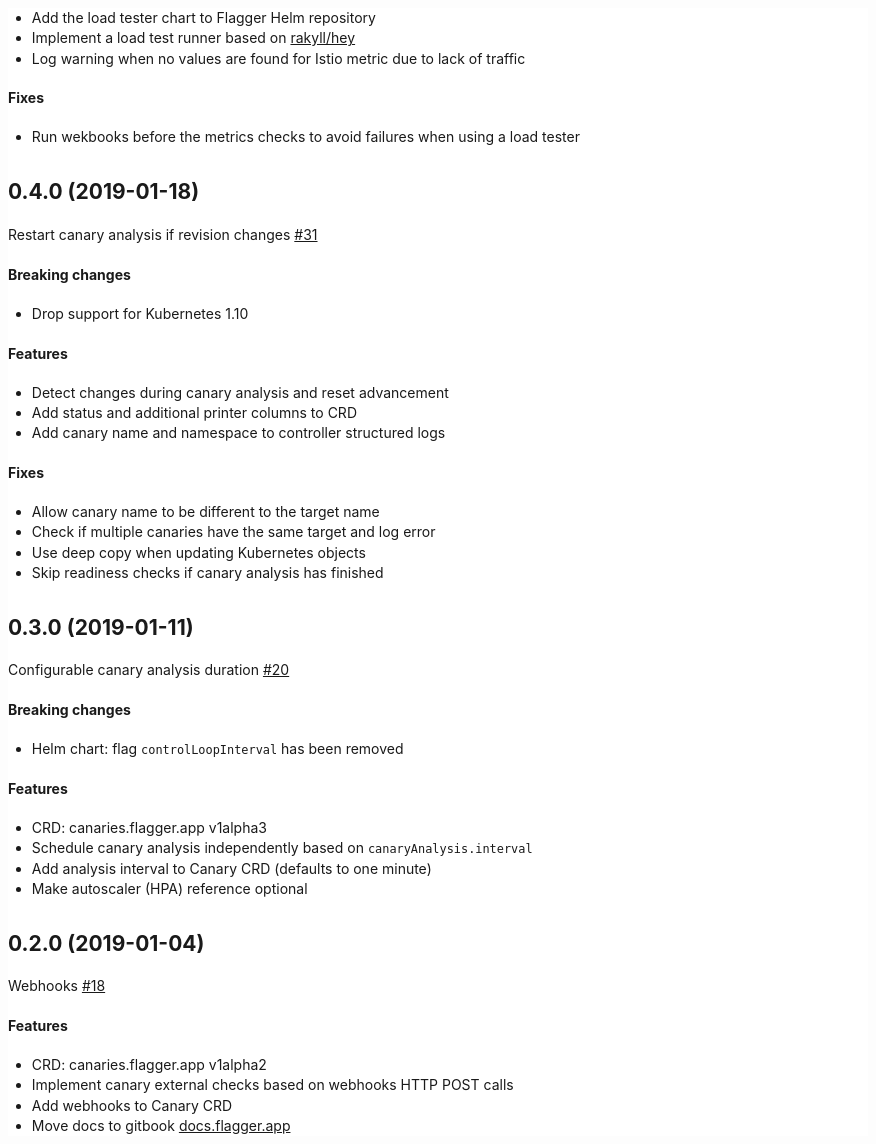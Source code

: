 - Add the load tester chart to Flagger Helm repository
- Implement a load test runner based on [rakyll/hey](https://github.com/rakyll/hey)
- Log warning when no values are found for Istio metric due to lack of traffic

#### Fixes

- Run wekbooks before the metrics checks to avoid failures when using a load tester

## 0.4.0 (2019-01-18)

Restart canary analysis if revision changes [#31](https://github.com/weaveworks/flagger/pull/31)

#### Breaking changes

- Drop support for Kubernetes 1.10

#### Features

- Detect changes during canary analysis and reset advancement
- Add status and additional printer columns to CRD
- Add canary name and namespace to controller structured logs

#### Fixes

- Allow canary name to be different to the target name
- Check if multiple canaries have the same target and log error
- Use deep copy when updating Kubernetes objects
- Skip readiness checks if canary analysis has finished

## 0.3.0 (2019-01-11)

Configurable canary analysis duration [#20](https://github.com/weaveworks/flagger/pull/20)

#### Breaking changes

- Helm chart: flag `controlLoopInterval` has been removed

#### Features

- CRD: canaries.flagger.app v1alpha3
- Schedule canary analysis independently based on `canaryAnalysis.interval`
- Add analysis interval to Canary CRD (defaults to one minute)
- Make autoscaler (HPA) reference optional

## 0.2.0 (2019-01-04)

Webhooks [#18](https://github.com/weaveworks/flagger/pull/18)

#### Features

- CRD: canaries.flagger.app v1alpha2
- Implement canary external checks based on webhooks HTTP POST calls
- Add webhooks to Canary CRD
- Move docs to gitbook [docs.flagger.app](https://docs.flagger.app)
